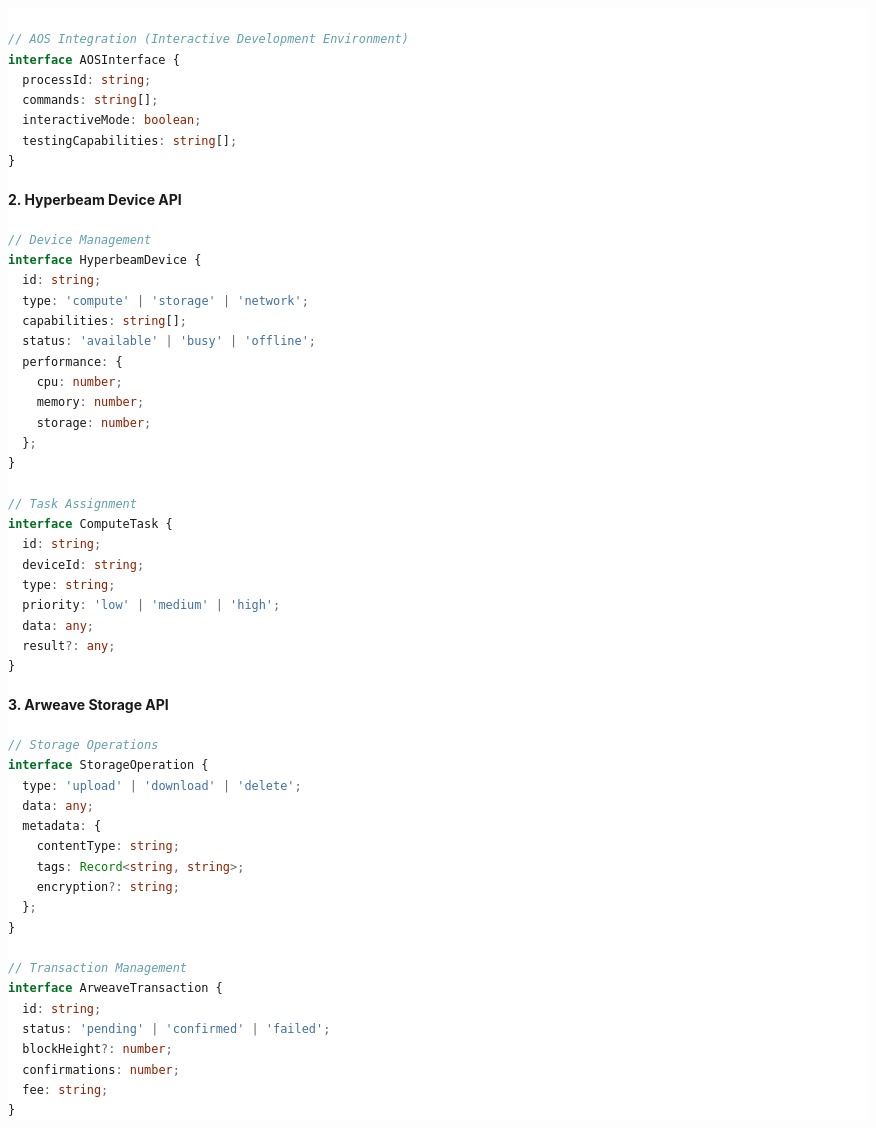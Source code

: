 ```typescript

// AOS Integration (Interactive Development Environment)
interface AOSInterface {
  processId: string;
  commands: string[];
  interactiveMode: boolean;
  testingCapabilities: string[];
}
```

#### 2. Hyperbeam Device API
```typescript
// Device Management
interface HyperbeamDevice {
  id: string;
  type: 'compute' | 'storage' | 'network';
  capabilities: string[];
  status: 'available' | 'busy' | 'offline';
  performance: {
    cpu: number;
    memory: number;
    storage: number;
  };
}

// Task Assignment
interface ComputeTask {
  id: string;
  deviceId: string;
  type: string;
  priority: 'low' | 'medium' | 'high';
  data: any;
  result?: any;
}
```

#### 3. Arweave Storage API
```typescript
// Storage Operations
interface StorageOperation {
  type: 'upload' | 'download' | 'delete';
  data: any;
  metadata: {
    contentType: string;
    tags: Record<string, string>;
    encryption?: string;
  };
}

// Transaction Management
interface ArweaveTransaction {
  id: string;
  status: 'pending' | 'confirmed' | 'failed';
  blockHeight?: number;
  confirmations: number;
  fee: string;
}
```
